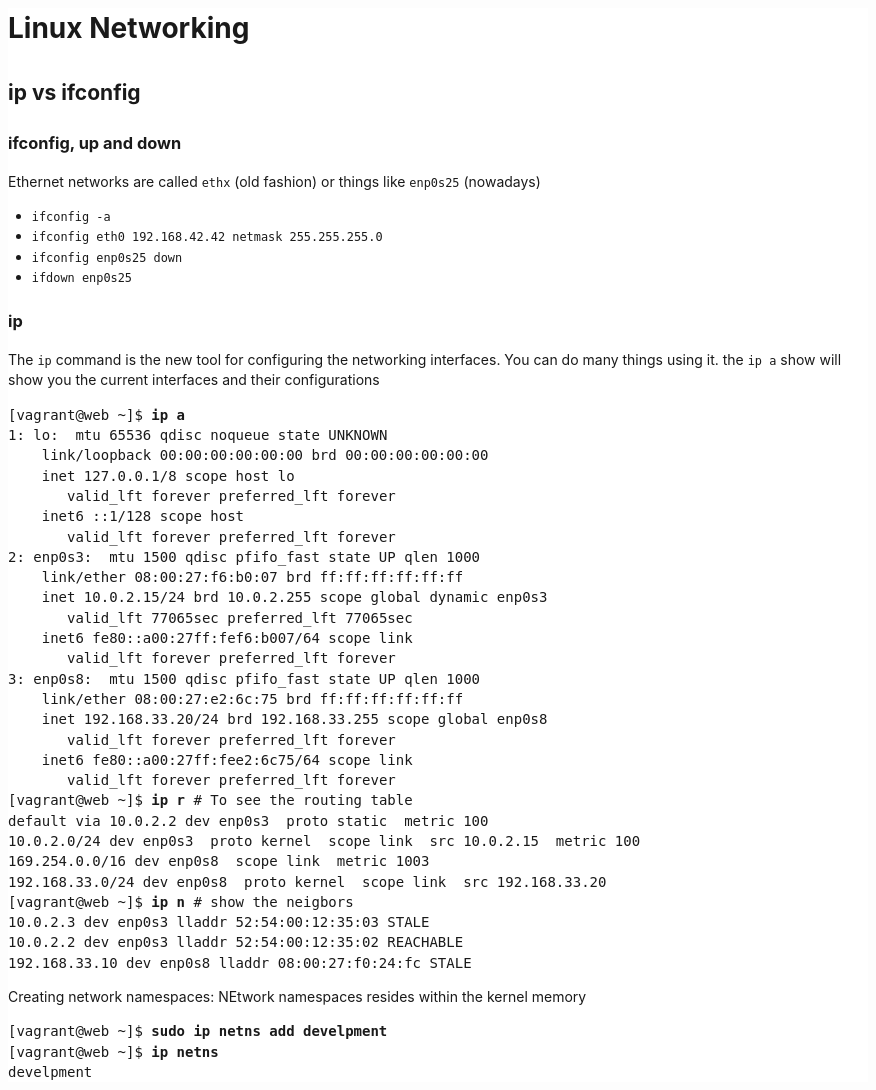 # Linux Networking

## ip vs ifconfig

### ifconfig, up and down
Ethernet networks are called `ethx` (old fashion) or things like `enp0s25` (nowadays)
* `ifconfig -a`
* `ifconfig eth0 192.168.42.42 netmask 255.255.255.0`
* `ifconfig enp0s25 down`
* `ifdown enp0s25`

### ip
The `ip` command is the new tool for configuring the networking interfaces.
You can do many things using it. the `ip a` show will show you the current interfaces and their configurations

<pre>
[vagrant@web ~]$ <b>ip a</b>
1: lo: <LOOPBACK,UP,LOWER_UP> mtu 65536 qdisc noqueue state UNKNOWN
    link/loopback 00:00:00:00:00:00 brd 00:00:00:00:00:00
    inet 127.0.0.1/8 scope host lo
       valid_lft forever preferred_lft forever
    inet6 ::1/128 scope host
       valid_lft forever preferred_lft forever
2: enp0s3: <BROADCAST,MULTICAST,UP,LOWER_UP> mtu 1500 qdisc pfifo_fast state UP qlen 1000
    link/ether 08:00:27:f6:b0:07 brd ff:ff:ff:ff:ff:ff
    inet 10.0.2.15/24 brd 10.0.2.255 scope global dynamic enp0s3
       valid_lft 77065sec preferred_lft 77065sec
    inet6 fe80::a00:27ff:fef6:b007/64 scope link
       valid_lft forever preferred_lft forever
3: enp0s8: <BROADCAST,MULTICAST,UP,LOWER_UP> mtu 1500 qdisc pfifo_fast state UP qlen 1000
    link/ether 08:00:27:e2:6c:75 brd ff:ff:ff:ff:ff:ff
    inet 192.168.33.20/24 brd 192.168.33.255 scope global enp0s8
       valid_lft forever preferred_lft forever
    inet6 fe80::a00:27ff:fee2:6c75/64 scope link
       valid_lft forever preferred_lft forever
[vagrant@web ~]$ <b>ip r</b> # To see the routing table
default via 10.0.2.2 dev enp0s3  proto static  metric 100
10.0.2.0/24 dev enp0s3  proto kernel  scope link  src 10.0.2.15  metric 100
169.254.0.0/16 dev enp0s8  scope link  metric 1003
192.168.33.0/24 dev enp0s8  proto kernel  scope link  src 192.168.33.20
[vagrant@web ~]$ <b>ip n</b> # show the neigbors
10.0.2.3 dev enp0s3 lladdr 52:54:00:12:35:03 STALE
10.0.2.2 dev enp0s3 lladdr 52:54:00:12:35:02 REACHABLE
192.168.33.10 dev enp0s8 lladdr 08:00:27:f0:24:fc STALE
</pre>
Creating network namespaces: NEtwork namespaces resides within the kernel memory
<pre>
[vagrant@web ~]$ <b>sudo ip netns add develpment</b>
[vagrant@web ~]$ <b>ip netns</b>
develpment
</pre>
